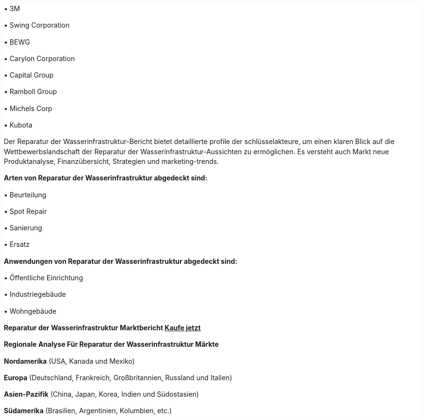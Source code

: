 • 3M

• Swing Corporation

• BEWG

• Carylon Corporation

• Capital Group

• Ramboll Group

• Michels Corp

• Kubota

Der Reparatur der Wasserinfrastruktur-Bericht bietet detaillierte profile der schlüsselakteure, um einen klaren Blick auf die Wettbewerbslandschaft der Reparatur der Wasserinfrastruktur-Aussichten zu ermöglichen. Es versteht auch Markt neue Produktanalyse, Finanzübersicht, Strategien und marketing-trends.



<strong>Arten von Reparatur der Wasserinfrastruktur abgedeckt sind:</strong>

• Beurteilung

• Spot Repair

• Sanierung

• Ersatz



<strong>Anwendungen von Reparatur der Wasserinfrastruktur abgedeckt sind:</strong>

• Öffentliche Einrichtung

• Industriegebäude

• Wohngebäude



<strong>Reparatur der Wasserinfrastruktur Marktbericht <a href=https://www.marketresearchupdate.com/buynow/394173>Kaufe jetzt</a></strong>



<strong>Regionale Analyse Für Reparatur der Wasserinfrastruktur Märkte</strong>



<strong>Nordamerika</strong> (USA, Kanada und Mexiko)



<strong>Europa</strong> (Deutschland, Frankreich, Großbritannien, Russland und Italien)



<strong>Asien-Pazifik</strong> (China, Japan, Korea, Indien und Südostasien)



<strong>Südamerika</strong> (Brasilien, Argentinien, Kolumbien, etc.)


